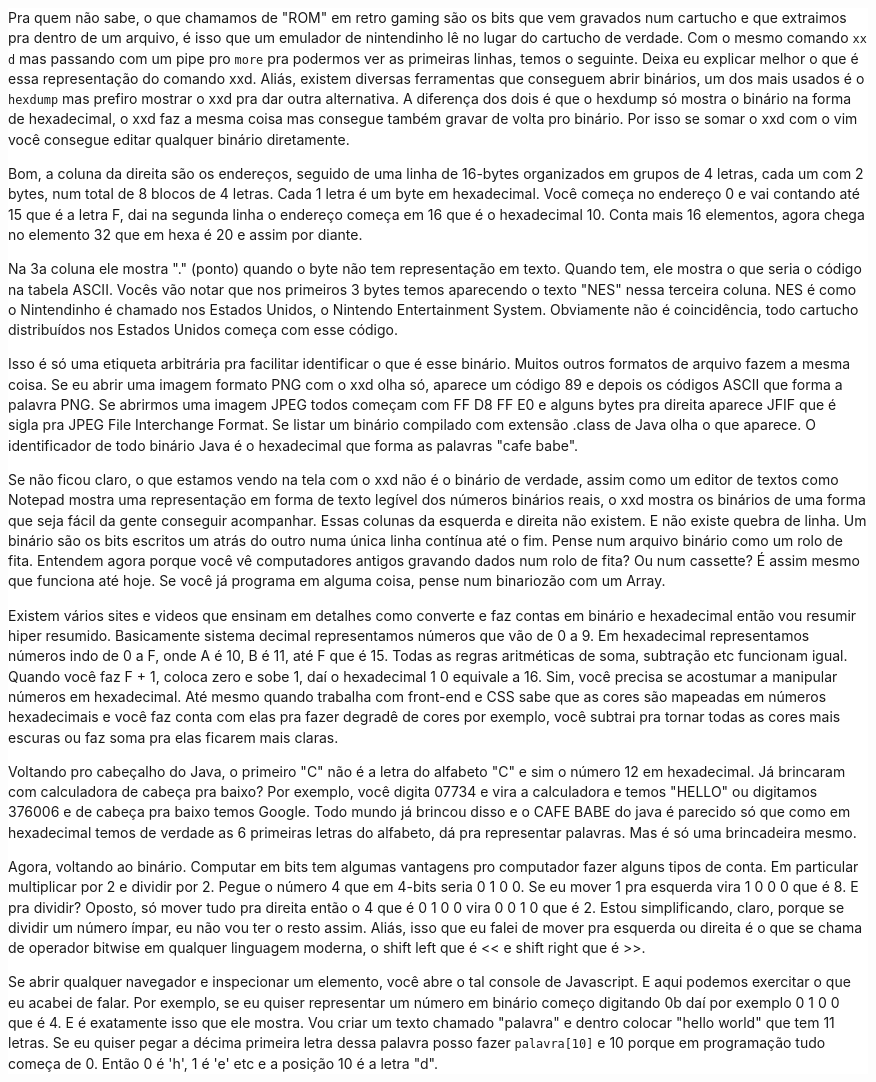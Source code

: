 <p>Pra quem não sabe, o que chamamos de "ROM" em retro gaming são os bits que vem gravados num cartucho e que extraimos pra dentro de um arquivo, é isso que um emulador de nintendinho lê no lugar do cartucho de verdade. Com o mesmo comando <code>xxd</code> mas passando com um pipe pro <code>more</code> pra podermos ver as primeiras linhas, temos o seguinte. Deixa eu explicar melhor o que é essa representação do comando xxd. Aliás, existem diversas ferramentas que conseguem abrir binários, um dos mais usados é o <code>hexdump</code> mas prefiro mostrar o xxd pra dar outra alternativa. A diferença dos dois é que o hexdump só mostra o binário na forma de hexadecimal, o xxd faz a mesma coisa mas consegue também gravar de volta pro binário. Por isso se somar o xxd com o vim você consegue editar qualquer binário diretamente.</p>
<p>Bom, a coluna da direita são os endereços, seguido de uma linha de 16-bytes organizados em grupos de 4 letras, cada um com 2 bytes, num total de 8 blocos de 4 letras. Cada 1 letra é um byte em hexadecimal. Você começa no endereço 0 e vai contando até 15 que é a letra F, dai na segunda linha o endereço começa em 16 que é o hexadecimal 10. Conta mais 16 elementos, agora chega no elemento 32 que em hexa é 20 e assim por diante.</p>
<p>Na 3a coluna ele mostra "." (ponto) quando o byte não tem representação em texto. Quando tem, ele mostra o que seria o código na tabela ASCII. Vocês vão notar que nos primeiros 3 bytes temos aparecendo o texto "NES" nessa terceira coluna. NES é como o Nintendinho é chamado nos Estados Unidos, o Nintendo Entertainment System. Obviamente não é coincidência, todo cartucho distribuídos nos Estados Unidos começa com esse código.</p>
<p>Isso é só uma etiqueta arbitrária pra facilitar identificar o que é esse binário. Muitos outros formatos de arquivo fazem a mesma coisa. Se eu abrir uma imagem formato PNG com o xxd olha só, aparece um código 89 e depois os códigos ASCII que forma a palavra PNG. Se abrirmos uma imagem JPEG todos começam com FF D8 FF E0 e alguns bytes pra direita aparece JFIF que é sigla pra JPEG File Interchange Format. Se listar um binário compilado com extensão .class de Java olha o que aparece. O identificador de todo binário Java é o hexadecimal que forma as palavras "cafe babe".</p>
<p>Se não ficou claro, o que estamos vendo na tela com o xxd não é o binário de verdade, assim como um editor de textos como Notepad mostra uma representação em forma de texto legível dos números binários reais, o xxd mostra os binários de uma forma que seja fácil da gente conseguir acompanhar. Essas colunas da esquerda e direita não existem. E não existe quebra de linha. Um binário são os bits escritos um atrás do outro numa única linha contínua até o fim. Pense num arquivo binário como um rolo de fita. Entendem agora porque você vê computadores antigos gravando dados num rolo de fita? Ou num cassette? É assim mesmo que funciona até hoje. Se você já programa em alguma coisa, pense num binariozão com um Array.</p>
<p>Existem vários sites e videos que ensinam em detalhes como converte e faz contas em binário e hexadecimal então vou resumir hiper resumido. Basicamente sistema decimal representamos números que vão de 0 a 9. Em hexadecimal representamos números indo de 0 a F, onde A é 10, B é 11, até F que é 15. Todas as regras aritméticas de soma, subtração etc funcionam igual. Quando você faz F + 1, coloca zero e sobe 1, daí o hexadecimal 1 0 equivale a 16. Sim, você precisa se acostumar a manipular números em hexadecimal. Até mesmo quando trabalha com front-end e CSS sabe que as cores são mapeadas em números hexadecimais e você faz conta com elas pra fazer degradê de cores por exemplo, você subtrai pra tornar todas as cores mais escuras ou faz soma pra elas ficarem mais claras.</p>
<p>Voltando pro cabeçalho do Java, o primeiro "C" não é a letra do alfabeto "C" e sim o número 12 em hexadecimal. Já brincaram com calculadora de cabeça pra baixo? Por exemplo, você digita 07734 e vira a calculadora e temos "HELLO" ou digitamos 376006 e de cabeça pra baixo temos Google. Todo mundo já brincou disso e o CAFE BABE do java é parecido só que como em hexadecimal temos de verdade as 6 primeiras letras do alfabeto, dá pra representar palavras. Mas é só uma brincadeira mesmo.</p>
<p>Agora, voltando ao binário. Computar em bits tem algumas vantagens pro computador fazer alguns tipos de conta. Em particular multiplicar por 2 e dividir por 2. Pegue o número 4 que em 4-bits seria 0 1 0 0. Se eu mover 1 pra esquerda vira 1 0 0 0 que é 8. E pra dividir? Oposto, só mover tudo pra direita então o 4 que é 0 1 0 0 vira 0 0 1 0 que é 2. Estou simplificando, claro, porque se dividir um número ímpar, eu não vou ter o resto assim. Aliás, isso que eu falei de mover pra esquerda ou direita é o que se chama de operador bitwise em qualquer linguagem moderna, o shift left que é &lt;&lt; e shift right que é &gt;&gt;.</p>
<p>Se abrir qualquer navegador e inspecionar um elemento, você abre o tal console de Javascript. E aqui podemos exercitar o que eu acabei de falar. Por exemplo, se eu quiser representar um número em binário começo digitando 0b daí por exemplo 0 1 0 0 que é 4. E é exatamente isso que ele mostra. Vou criar um texto chamado "palavra" e dentro colocar "hello world" que tem 11 letras. Se eu quiser pegar a décima primeira letra dessa palavra posso fazer <code>palavra[10]</code> e 10 porque em programação tudo começa de 0. Então 0 é 'h', 1 é 'e' etc e a posição 10 é a letra "d".</p>